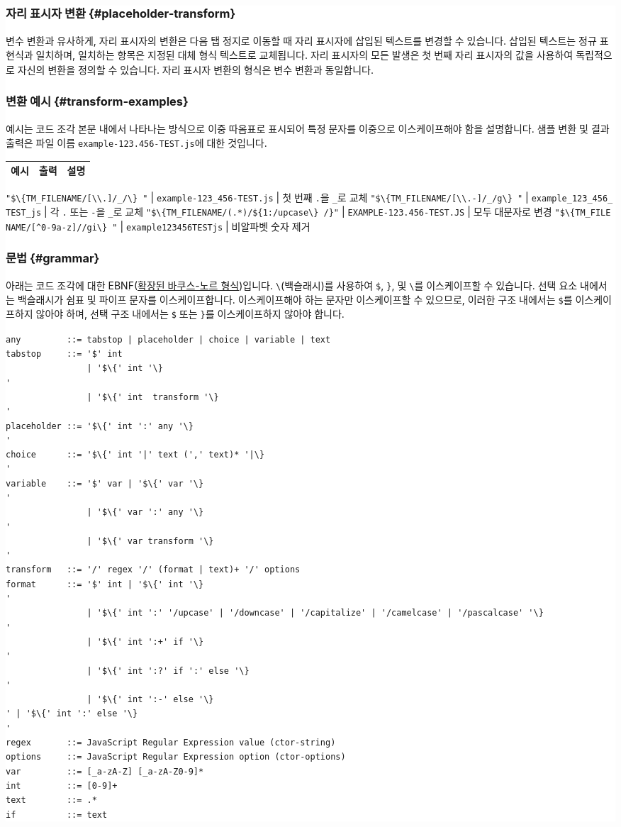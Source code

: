 ### 자리 표시자 변환 {#placeholder-transform}

변수 변환과 유사하게, 자리 표시자의 변환은 다음 탭 정지로 이동할 때 자리 표시자에 삽입된 텍스트를 변경할 수 있습니다. 삽입된 텍스트는 정규 표현식과 일치하며, 일치하는 항목은 지정된 대체 형식 텍스트로 교체됩니다. 자리 표시자의 모든 발생은 첫 번째 자리 표시자의 값을 사용하여 독립적으로 자신의 변환을 정의할 수 있습니다. 자리 표시자 변환의 형식은 변수 변환과 동일합니다.

### 변환 예시 {#transform-examples}

예시는 코드 조각 본문 내에서 나타나는 방식으로 이중 따옴표로 표시되어 특정 문자를 이중으로 이스케이프해야 함을 설명합니다. 샘플 변환 및 결과 출력은 파일 이름 `example-123.456-TEST.js`에 대한 것입니다.

| 예시 | 출력 | 설명 |
| ------- | ------ | ----------- |

`"$\{TM_FILENAME/[\\.]/_/\}
"` | `example-123_456-TEST.js` | 첫 번째 `.`을 `_`로 교체
`"$\{TM_FILENAME/[\\.-]/_/g\}
"` | `example_123_456_TEST_js` | 각 `.` 또는 `-`을 `_`로 교체
`"$\{TM_FILENAME/(.*)/${1:/upcase\}
/}"` | `EXAMPLE-123.456-TEST.JS` | 모두 대문자로 변경
`"$\{TM_FILENAME/[^0-9a-z]//gi\}
"` | `example123456TESTjs` | 비알파벳 숫자 제거

### 문법 {#grammar}

아래는 코드 조각에 대한 EBNF([확장된 바쿠스-노르 형식](https://en.wikipedia.org/wiki/Extended_Backus-Naur_form))입니다. `\`(백슬래시)를 사용하여 `$`, `}`, 및 `\`를 이스케이프할 수 있습니다. 선택 요소 내에서는 백슬래시가 쉼표 및 파이프 문자를 이스케이프합니다. 이스케이프해야 하는 문자만 이스케이프할 수 있으므로, 이러한 구조 내에서는 `$`를 이스케이프하지 않아야 하며, 선택 구조 내에서는 `$` 또는 `}`를 이스케이프하지 않아야 합니다.

```
any         ::= tabstop | placeholder | choice | variable | text
tabstop     ::= '$' int
                | '$\{' int '\}
'
                | '$\{' int  transform '\}
'
placeholder ::= '$\{' int ':' any '\}
'
choice      ::= '$\{' int '|' text (',' text)* '|\}
'
variable    ::= '$' var | '$\{' var '\}
'
                | '$\{' var ':' any '\}
'
                | '$\{' var transform '\}
'
transform   ::= '/' regex '/' (format | text)+ '/' options
format      ::= '$' int | '$\{' int '\}
'
                | '$\{' int ':' '/upcase' | '/downcase' | '/capitalize' | '/camelcase' | '/pascalcase' '\}
'
                | '$\{' int ':+' if '\}
'
                | '$\{' int ':?' if ':' else '\}
'
                | '$\{' int ':-' else '\}
' | '$\{' int ':' else '\}
'
regex       ::= JavaScript Regular Expression value (ctor-string)
options     ::= JavaScript Regular Expression option (ctor-options)
var         ::= [_a-zA-Z] [_a-zA-Z0-9]*
int         ::= [0-9]+
text        ::= .*
if          ::= text
```